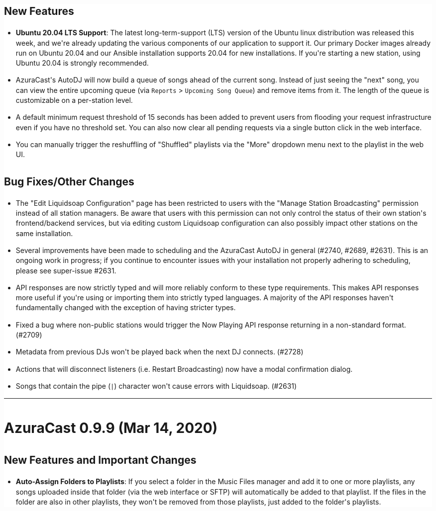 ## New Features

- **Ubuntu 20.04 LTS Support**: The latest long-term-support (LTS) version of the Ubuntu linux distribution was released this week, and we're already updating the various components of our application to support it. Our primary Docker images already run on Ubuntu 20.04 and our Ansible installation supports 20.04 for new installations. If you're starting a new station, using Ubuntu 20.04 is strongly recommended.

- AzuraCast's AutoDJ will now build a queue of songs ahead of the current song. Instead of just seeing the "next" song, you can view the entire upcoming queue (via `Reports` > `Upcoming Song Queue`) and remove items from it. The length of the queue is customizable on a per-station level.

- A default minimum request threshold of 15 seconds has been added to prevent users from flooding your request infrastructure even if you have no threshold set. You can also now clear all pending requests via a single button click in the web interface.

- You can manually trigger the reshuffling of "Shuffled" playlists via the "More" dropdown menu next to the playlist in the web UI.

## Bug Fixes/Other Changes

- The "Edit Liquidsoap Configuration" page has been restricted to users with the "Manage Station Broadcasting" permission instead of all station managers. Be aware that users with this permission can not only control the status of their own station's frontend/backend services, but via editing custom Liquidsoap configuration can also possibly impact other stations on the same installation.

- Several improvements have been made to scheduling and the AzuraCast AutoDJ in general (#2740, #2689, #2631). This is an ongoing work in progress; if you continue to encounter issues with your installation not properly adhering to scheduling, please see super-issue #2631.

- API responses are now strictly typed and will more reliably conform to these type requirements. This makes API responses more useful if you're using or importing them into strictly typed languages. A majority of the API responses haven't fundamentally changed with the exception of having stricter types.

- Fixed a bug where non-public stations would trigger the Now Playing API response returning in a non-standard format. (#2709)

- Metadata from previous DJs won't be played back when the next DJ connects. (#2728)

- Actions that will disconnect listeners (i.e. Restart Broadcasting) now have a modal confirmation dialog.

- Songs that contain the pipe (`|`) character won't cause errors with Liquidsoap. (#2631)

---

# AzuraCast 0.9.9 (Mar 14, 2020)

## New Features and Important Changes

- **Auto-Assign Folders to Playlists**: If you select a folder in the Music Files manager and add it to one or more playlists, any songs uploaded inside that folder (via the web interface or SFTP) will automatically be added to that playlist. If the files in the folder are also in other playlists, they won't be removed from those playlists, just added to the folder's playlists.
